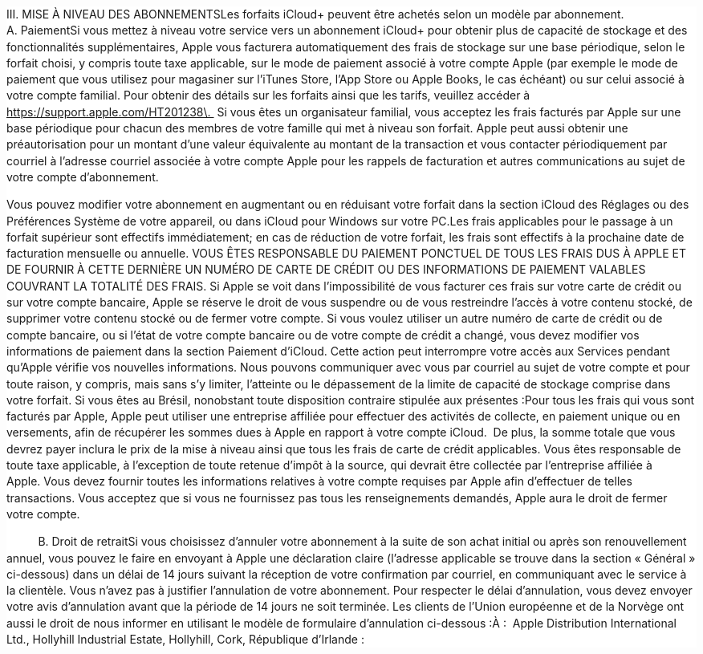 III. MISE À NIVEAU DES ABONNEMENTSLes forfaits iCloud\+ peuvent être achetés selon un modèle par abonnement.          A. PaiementSi vous mettez à niveau votre service vers un abonnement iCloud\+ pour obtenir plus de capacité de stockage et des fonctionnalités supplémentaires, Apple vous facturera automatiquement des frais de stockage sur une base périodique, selon le forfait choisi, y compris toute taxe applicable, sur le mode de paiement associé à votre compte Apple (par exemple le mode de paiement que vous utilisez pour magasiner sur l’iTunes Store, l’App Store ou Apple Books, le cas échéant) ou sur celui associé à votre compte familial. Pour obtenir des détails sur les forfaits ainsi que les tarifs, veuillez accéder à https://support.apple.com/HT201238\.  Si vous êtes un organisateur familial, vous acceptez les frais facturés par Apple sur une base périodique pour chacun des membres de votre famille qui met à niveau son forfait. Apple peut aussi obtenir une préautorisation pour un montant d’une valeur équivalente au montant de la transaction et vous contacter périodiquement par courriel à l’adresse courriel associée à votre compte Apple pour les rappels de facturation et autres communications au sujet de votre compte d’abonnement.  

Vous pouvez modifier votre abonnement en augmentant ou en réduisant votre forfait dans la section iCloud des Réglages ou des Préférences Système de votre appareil, ou dans iCloud pour Windows sur votre PC.Les frais applicables pour le passage à un forfait supérieur sont effectifs immédiatement; en cas de réduction de votre forfait, les frais sont effectifs à la prochaine date de facturation mensuelle ou annuelle. VOUS ÊTES RESPONSABLE DU PAIEMENT PONCTUEL DE TOUS LES FRAIS DUS À APPLE ET DE FOURNIR À CETTE DERNIÈRE UN NUMÉRO DE CARTE DE CRÉDIT OU DES INFORMATIONS DE PAIEMENT VALABLES COUVRANT LA TOTALITÉ DES FRAIS. Si Apple se voit dans l’impossibilité de vous facturer ces frais sur votre carte de crédit ou sur votre compte bancaire, Apple se réserve le droit de vous suspendre ou de vous restreindre l’accès à votre contenu stocké, de supprimer votre contenu stocké ou de fermer votre compte. Si vous voulez utiliser un autre numéro de carte de crédit ou de compte bancaire, ou si l’état de votre compte bancaire ou de votre compte de crédit a changé, vous devez modifier vos informations de paiement dans la section Paiement d’iCloud. Cette action peut interrompre votre accès aux Services pendant qu’Apple vérifie vos nouvelles informations. Nous pouvons communiquer avec vous par courriel au sujet de votre compte et pour toute raison, y compris, mais sans s’y limiter, l’atteinte ou le dépassement de la limite de capacité de stockage comprise dans votre forfait. Si vous êtes au Brésil, nonobstant toute disposition contraire stipulée aux présentes :Pour tous les frais qui vous sont facturés par Apple, Apple peut utiliser une entreprise affiliée pour effectuer des activités de collecte, en paiement unique ou en versements, afin de récupérer les sommes dues à Apple en rapport à votre compte iCloud.  De plus, la somme totale que vous devrez payer inclura le prix de la mise à niveau ainsi que tous les frais de carte de crédit applicables. Vous êtes responsable de toute taxe applicable, à l’exception de toute retenue d’impôt à la source, qui devrait être collectée par l’entreprise affiliée à Apple. Vous devez fournir toutes les informations relatives à votre compte requises par Apple afin d’effectuer de telles transactions. Vous acceptez que si vous ne fournissez pas tous les renseignements demandés, Apple aura le droit de fermer votre compte. 

          B. Droit de retraitSi vous choisissez d’annuler votre abonnement à la suite de son achat initial ou après son renouvellement annuel, vous pouvez le faire en envoyant à Apple une déclaration claire (l’adresse applicable se trouve dans la section « Général » ci\-dessous) dans un délai de 14 jours suivant la réception de votre confirmation par courriel, en communiquant avec le service à la clientèle. Vous n’avez pas à justifier l’annulation de votre abonnement. Pour respecter le délai d’annulation, vous devez envoyer votre avis d’annulation avant que la période de 14 jours ne soit terminée. Les clients de l’Union européenne et de la Norvège ont aussi le droit de nous informer en utilisant le modèle de formulaire d’annulation ci\-dessous :À :  Apple Distribution International Ltd., Hollyhill Industrial Estate, Hollyhill, Cork, République d’Irlande :
